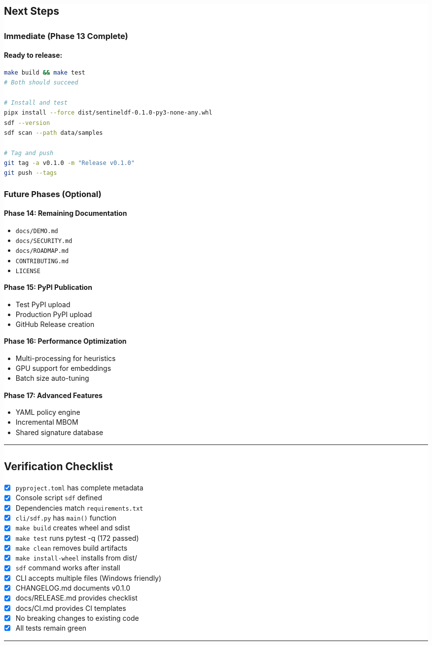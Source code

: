 
## Next Steps

### Immediate (Phase 13 Complete)

**Ready to release:**
```bash
make build && make test
# Both should succeed

# Install and test
pipx install --force dist/sentineldf-0.1.0-py3-none-any.whl
sdf --version
sdf scan --path data/samples

# Tag and push
git tag -a v0.1.0 -m "Release v0.1.0"
git push --tags
```

### Future Phases (Optional)

**Phase 14: Remaining Documentation**
- `docs/DEMO.md`
- `docs/SECURITY.md`
- `docs/ROADMAP.md`
- `CONTRIBUTING.md`
- `LICENSE`

**Phase 15: PyPI Publication**
- Test PyPI upload
- Production PyPI upload
- GitHub Release creation

**Phase 16: Performance Optimization**
- Multi-processing for heuristics
- GPU support for embeddings
- Batch size auto-tuning

**Phase 17: Advanced Features**
- YAML policy engine
- Incremental MBOM
- Shared signature database

---

## Verification Checklist

- [x] `pyproject.toml` has complete metadata
- [x] Console script `sdf` defined
- [x] Dependencies match `requirements.txt`
- [x] `cli/sdf.py` has `main()` function
- [x] `make build` creates wheel and sdist
- [x] `make test` runs pytest -q (172 passed)
- [x] `make clean` removes build artifacts
- [x] `make install-wheel` installs from dist/
- [x] `sdf` command works after install
- [x] CLI accepts multiple files (Windows friendly)
- [x] CHANGELOG.md documents v0.1.0
- [x] docs/RELEASE.md provides checklist
- [x] docs/CI.md provides CI templates
- [x] No breaking changes to existing code
- [x] All tests remain green

---